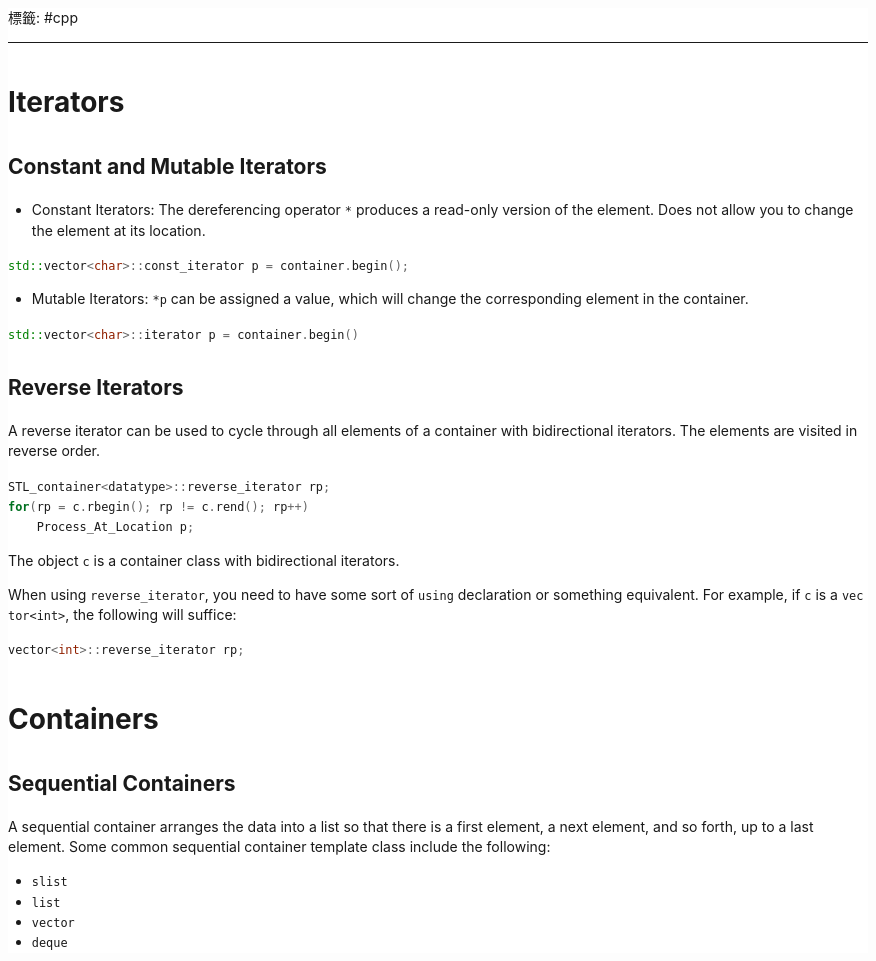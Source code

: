 標籤: #cpp 

---

# Iterators

## Constant and Mutable Iterators

- Constant Iterators: The dereferencing operator `*` produces a read-only version of the element. Does not allow you to change the element at its location.

```cpp
std::vector<char>::const_iterator p = container.begin();
```

- Mutable Iterators: `*p` can be assigned a value, which will change the corresponding element in the container.

```cpp
std::vector<char>::iterator p = container.begin()
```

## Reverse Iterators

A reverse iterator can be used to cycle through all elements of a container with bidirectional iterators. The elements are visited in reverse order.

```cpp
STL_container<datatype>::reverse_iterator rp;
for(rp = c.rbegin(); rp != c.rend(); rp++)
	Process_At_Location p;
```

The object `c` is a container class with bidirectional iterators.

When using `reverse_iterator`, you need to have some sort of `using` declaration or something equivalent. For example, if `c` is a `vector<int>`, the following will suffice:

```cpp
vector<int>::reverse_iterator rp;
```

# Containers

## Sequential Containers

A sequential container arranges the data into a list so that there is a first element, a next element, and so forth, up to a last element. Some common sequential container template class include the following:

- `slist`
- `list`
- `vector`
- `deque`
